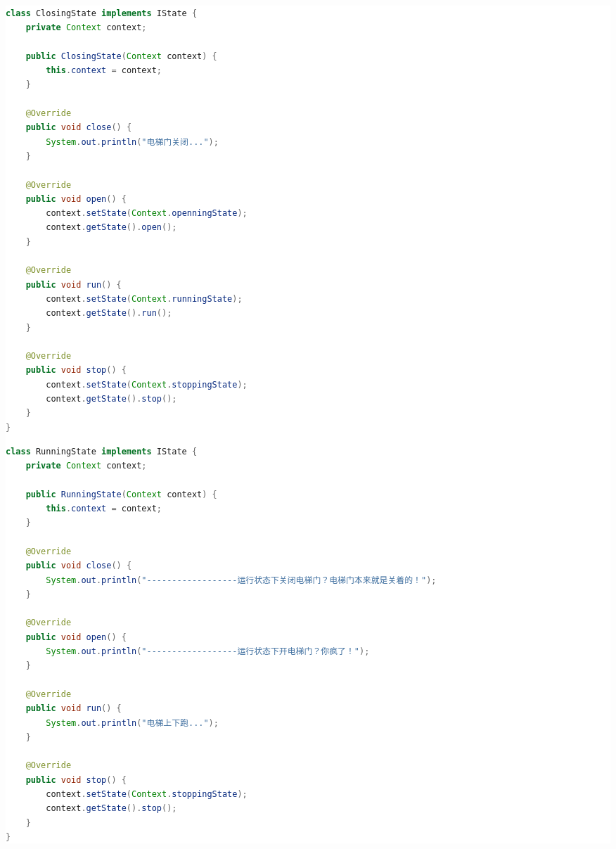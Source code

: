 ```java  
class ClosingState implements IState {  
    private Context context;  
      
    public ClosingState(Context context) {  
        this.context = context;  
    }  
      
    @Override  
    public void close() {  
        System.out.println("电梯门关闭...");  
    }  
      
    @Override  
    public void open() {  
        context.setState(Context.openningState);  
        context.getState().open();  
    }  
      
    @Override  
    public void run() {  
        context.setState(Context.runningState);  
        context.getState().run();  
    }  
      
    @Override  
    public void stop() {  
        context.setState(Context.stoppingState);  
        context.getState().stop();  
    }  
}  
```  
  
```java  
class RunningState implements IState {  
    private Context context;  
      
    public RunningState(Context context) {  
        this.context = context;  
    }  
      
    @Override  
    public void close() {  
        System.out.println("------------------运行状态下关闭电梯门？电梯门本来就是关着的！");  
    }  
      
    @Override  
    public void open() {  
        System.out.println("------------------运行状态下开电梯门？你疯了！");  
    }  
      
    @Override  
    public void run() {  
        System.out.println("电梯上下跑...");  
    }  
      
    @Override  
    public void stop() {  
        context.setState(Context.stoppingState);  
        context.getState().stop();  
    }  
}  
```  
  